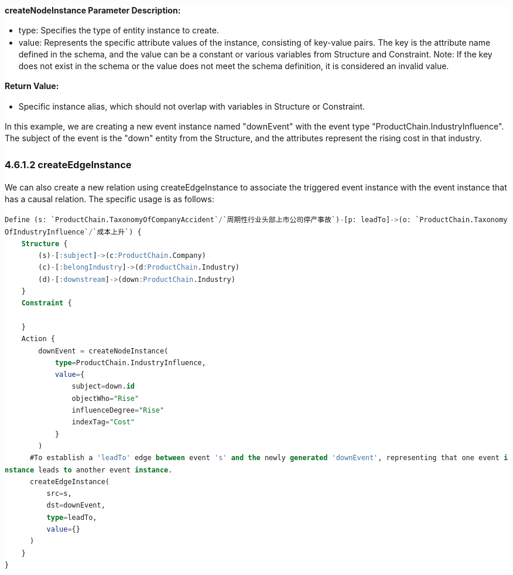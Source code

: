 **createNodeInstance Parameter Description:** <br>

- type: Specifies the type of entity instance to create.
- value: Represents the specific attribute values of the instance, consisting of key-value pairs. The key is the attribute name defined in the schema, and the value can be a constant or various variables from Structure and Constraint. Note: If the key does not exist in the schema or the value does not meet the schema definition, it is considered an invalid value.

**Return Value:** <br>

- Specific instance alias, which should not overlap with variables in Structure or Constraint.

In this example, we are creating a new event instance named "downEvent" with the event type "ProductChain.IndustryInfluence". The subject of the event is the "down" entity from the Structure, and the attributes represent the rising cost in that industry.

### 4.6.1.2 createEdgeInstance

We can also create a new relation using createEdgeInstance to associate the triggered event instance with the event instance that has a causal relation. The specific usage is as follows:<br>

```sql
Define (s: `ProductChain.TaxonomyOfCompanyAccident`/`周期性行业头部上市公司停产事故`)-[p: leadTo]->(o: `ProductChain.TaxonomyOfIndustryInfluence`/`成本上升`) {
    Structure {
        (s)-[:subject]->(c:ProductChain.Company)
        (c)-[:belongIndustry]->(d:ProductChain.Industry)
        (d)-[:downstream]->(down:ProductChain.Industry)
    }
    Constraint {

    }
    Action {
        downEvent = createNodeInstance(
            type=ProductChain.IndustryInfluence,
            value={
                subject=down.id
                objectWho="Rise"
                influenceDegree="Rise"
                indexTag="Cost"
            }
        )
      #To establish a 'leadTo' edge between event 's' and the newly generated 'downEvent', representing that one event instance leads to another event instance.
      createEdgeInstance(
          src=s,
          dst=downEvent,
          type=leadTo,
          value={}
      )
    }
}
```
